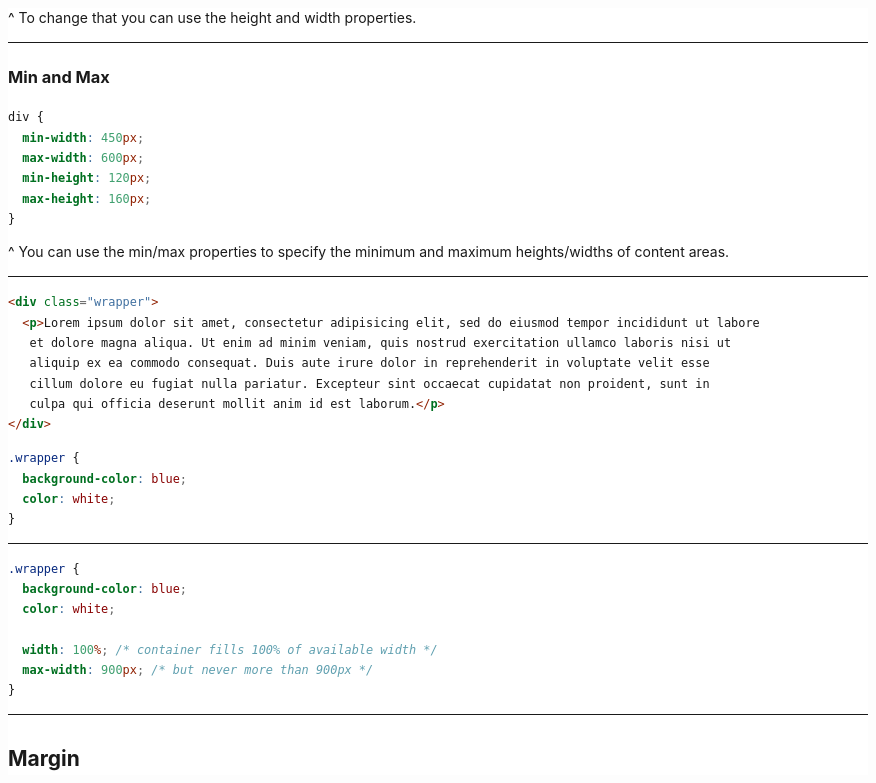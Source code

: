 ^ To change that you can use the height and width properties.

---


### Min and Max

```css
div {
  min-width: 450px;
  max-width: 600px;
  min-height: 120px;
  max-height: 160px;
}
```

^ You can use the min/max properties to specify the minimum and maximum heights/widths of content areas.

---

```html
<div class="wrapper">
  <p>Lorem ipsum dolor sit amet, consectetur adipisicing elit, sed do eiusmod tempor incididunt ut labore
   et dolore magna aliqua. Ut enim ad minim veniam, quis nostrud exercitation ullamco laboris nisi ut
   aliquip ex ea commodo consequat. Duis aute irure dolor in reprehenderit in voluptate velit esse
   cillum dolore eu fugiat nulla pariatur. Excepteur sint occaecat cupidatat non proident, sunt in
   culpa qui officia deserunt mollit anim id est laborum.</p>
</div>
```

```css
.wrapper {
  background-color: blue;
  color: white;
}
```

---

```css
.wrapper {
  background-color: blue;
  color: white;

  width: 100%; /* container fills 100% of available width */
  max-width: 900px; /* but never more than 900px */
}
```

---

## Margin
